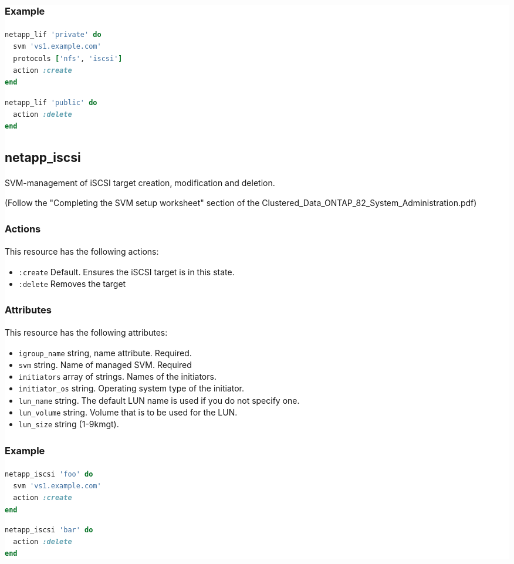 ### Example ###

````ruby
netapp_lif 'private' do
  svm 'vs1.example.com'
  protocols ['nfs', 'iscsi']
  action :create
end
````

````ruby
netapp_lif 'public' do
  action :delete
end
````

netapp_iscsi
----------
SVM-management of iSCSI target creation, modification and deletion.

(Follow the "Completing the SVM setup worksheet" section of the Clustered_Data_ONTAP_82_System_Administration.pdf)

### Actions ###
This resource has the following actions:

* `:create` Default. Ensures the iSCSI target is in this state.
* `:delete` Removes the target

### Attributes ###
This resource has the following attributes:

* `igroup_name` string, name attribute. Required.
* `svm` string. Name of managed SVM. Required
* `initiators` array of strings. Names of the initiators.
* `initiator_os` string. Operating system type of the initiator.
* `lun_name` string. The default LUN name is used if you do not specify one.
* `lun_volume` string. Volume that is to be used for the LUN.
* `lun_size` string (1-9kmgt).

### Example ###

````ruby
netapp_iscsi 'foo' do
  svm 'vs1.example.com'
  action :create
end
````

````ruby
netapp_iscsi 'bar' do
  action :delete
end
````


[travis]: https://travis-ci.org/ClogenyTechnologies/netapp
[codeclimate]: https://codeclimate.com/github/ClogenyTechnologies/netapp